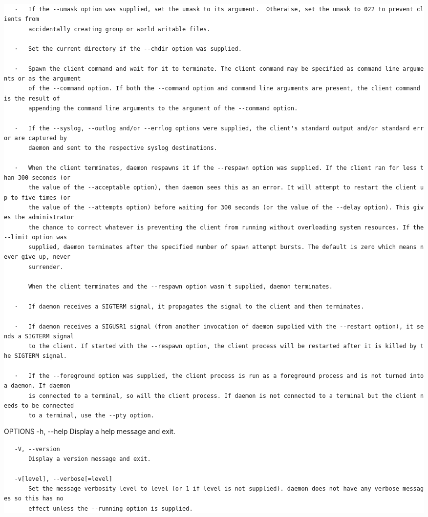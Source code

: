        ·   If the --umask option was supplied, set the umask to its argument.  Otherwise, set the umask to 022 to prevent clients from
           accidentally creating group or world writable files.

       ·   Set the current directory if the --chdir option was supplied.

       ·   Spawn the client command and wait for it to terminate. The client command may be specified as command line arguments or as the argument
           of the --command option. If both the --command option and command line arguments are present, the client command is the result of
           appending the command line arguments to the argument of the --command option.

       ·   If the --syslog, --outlog and/or --errlog options were supplied, the client's standard output and/or standard error are captured by
           daemon and sent to the respective syslog destinations.

       ·   When the client terminates, daemon respawns it if the --respawn option was supplied. If the client ran for less than 300 seconds (or
           the value of the --acceptable option), then daemon sees this as an error. It will attempt to restart the client up to five times (or
           the value of the --attempts option) before waiting for 300 seconds (or the value of the --delay option). This gives the administrator
           the chance to correct whatever is preventing the client from running without overloading system resources. If the --limit option was
           supplied, daemon terminates after the specified number of spawn attempt bursts. The default is zero which means never give up, never
           surrender.

           When the client terminates and the --respawn option wasn't supplied, daemon terminates.

       ·   If daemon receives a SIGTERM signal, it propagates the signal to the client and then terminates.

       ·   If daemon receives a SIGUSR1 signal (from another invocation of daemon supplied with the --restart option), it sends a SIGTERM signal
           to the client. If started with the --respawn option, the client process will be restarted after it is killed by the SIGTERM signal.

       ·   If the --foreground option was supplied, the client process is run as a foreground process and is not turned into a daemon. If daemon
           is connected to a terminal, so will the client process. If daemon is not connected to a terminal but the client needs to be connected
           to a terminal, use the --pty option.

OPTIONS
       -h, --help
           Display a help message and exit.

       -V, --version
           Display a version message and exit.

       -v[level], --verbose[=level]
           Set the message verbosity level to level (or 1 if level is not supplied). daemon does not have any verbose messages so this has no
           effect unless the --running option is supplied.
